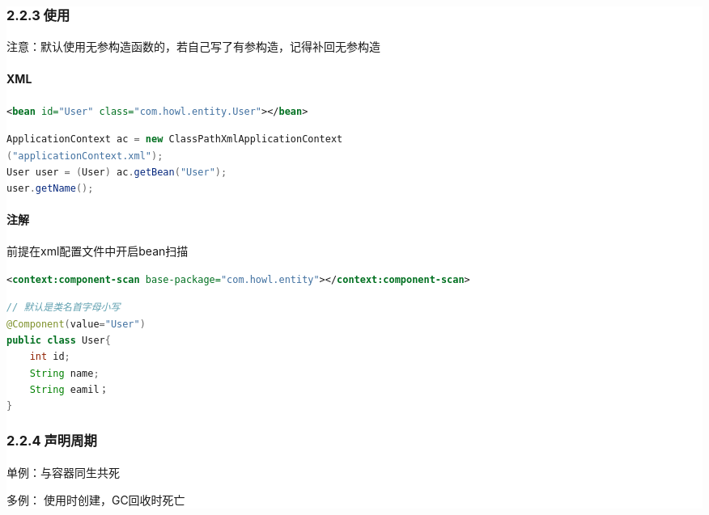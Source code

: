 



### 2.2.3  使用

注意：默认使用无参构造函数的，若自己写了有参构造，记得补回无参构造



#### XML

```xml
<bean id="User" class="com.howl.entity.User"></bean>
```

```java
ApplicationContext ac = new ClassPathXmlApplicationContext
("applicationContext.xml");
User user = (User) ac.getBean("User");
user.getName();
```





#### 注解

前提在xml配置文件中开启bean扫描

```xml
<context:component-scan base-package="com.howl.entity"></context:component-scan>
```

```java
// 默认是类名首字母小写
@Component(value="User")
public class User{
    int id;
    String name;
    String eamil；
}
```







### 2.2.4 声明周期

单例：与容器同生共死

多例： 使用时创建，GC回收时死亡











